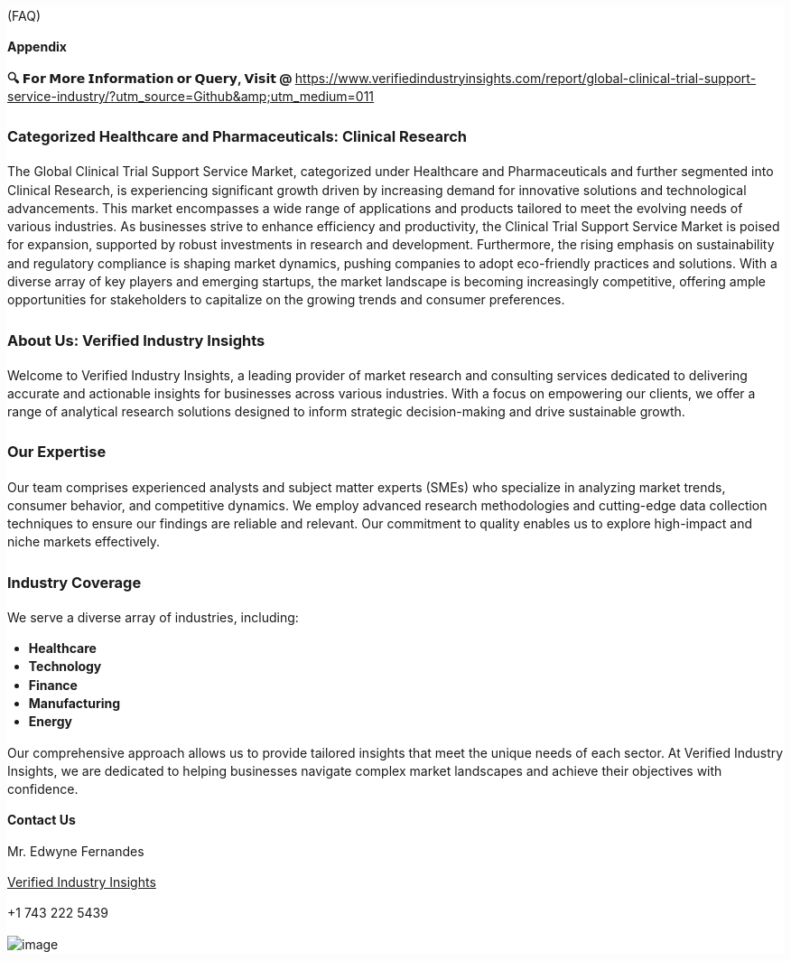 (FAQ)</strong></p><p><strong>Appendix<br /></strong></p><p><strong>🔍 𝗙𝗼𝗿 𝗠𝗼𝗿𝗲 𝗜𝗻𝗳𝗼𝗿𝗺𝗮𝘁𝗶𝗼𝗻 𝗼𝗿 𝗤𝘂𝗲𝗿𝘆, 𝗩𝗶𝘀𝗶𝘁 @ </strong><a href="https://www.verifiedindustryinsights.com/report/global-clinical-trial-support-service-industry/?utm_source=Github&amp;utm_medium=011">https://www.verifiedindustryinsights.com/report/global-clinical-trial-support-service-industry/?utm_source=Github&amp;utm_medium=011</a>&nbsp;</p><h3>Categorized Healthcare and Pharmaceuticals: Clinical Research </h3><p>The Global Clinical Trial Support Service Market, categorized under Healthcare and Pharmaceuticals and further segmented into Clinical Research, is experiencing significant growth driven by increasing demand for innovative solutions and technological advancements. This market encompasses a wide range of applications and products tailored to meet the evolving needs of various industries. As businesses strive to enhance efficiency and productivity, the Clinical Trial Support Service Market is poised for expansion, supported by robust investments in research and development. Furthermore, the rising emphasis on sustainability and regulatory compliance is shaping market dynamics, pushing companies to adopt eco-friendly practices and solutions. With a diverse array of key players and emerging startups, the market landscape is becoming increasingly competitive, offering ample opportunities for stakeholders to capitalize on the growing trends and consumer preferences.</p><h3>About Us: Verified Industry Insights</h3><p>Welcome to Verified Industry Insights, a leading provider of market research and consulting services dedicated to delivering accurate and actionable insights for businesses across various industries. With a focus on empowering our clients, we offer a range of analytical research solutions designed to inform strategic decision-making and drive sustainable growth.</p><h3>Our Expertise</h3><p>Our team comprises experienced analysts and subject matter experts (SMEs) who specialize in analyzing market trends, consumer behavior, and competitive dynamics. We employ advanced research methodologies and cutting-edge data collection techniques to ensure our findings are reliable and relevant. Our commitment to quality enables us to explore high-impact and niche markets effectively.</p><h3>Industry Coverage</h3><p>We serve a diverse array of industries, including:</p><ul><li><strong>Healthcare</strong></li><li><strong>Technology</strong></li><li><strong>Finance</strong></li><li><strong>Manufacturing</strong></li><li><strong>Energy</strong></li></ul><p>Our comprehensive approach allows us to provide tailored insights that meet the unique needs of each sector. At Verified Industry Insights, we are dedicated to helping businesses navigate complex market landscapes and achieve their objectives with confidence.</p><p><strong>Contact Us</strong></p><p>Mr. Edwyne Fernandes</p><p><a href="https://www.verifiedindustryinsights.com/">Verified Industry Insights</a></p><p>+1 743 222 5439</p>
![image](https://github.com/user-attachments/assets/ac68f7d2-72c0-4bde-a0d9-60b23b7257e2)
